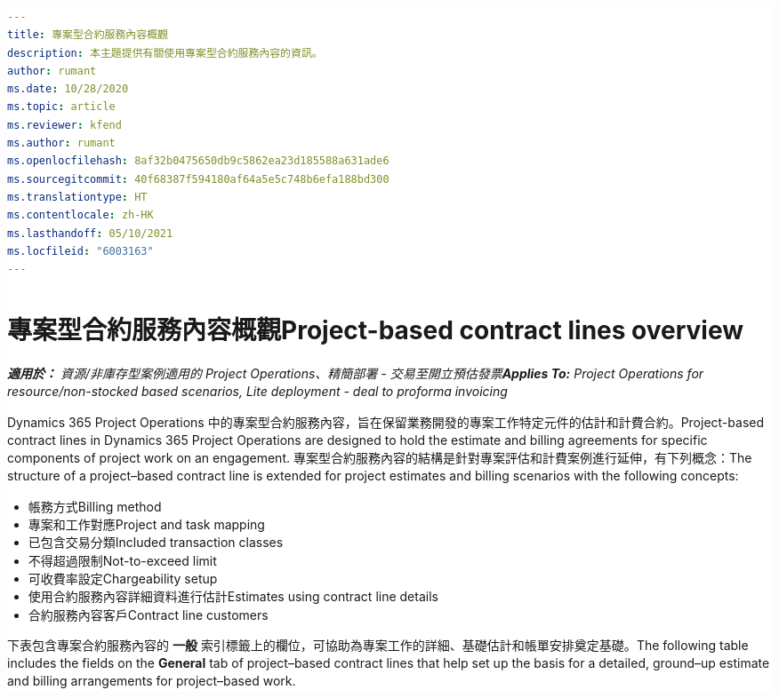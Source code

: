 ```yaml
---
title: 專案型合約服務內容概觀
description: 本主題提供有關使用專案型合約服務內容的資訊。
author: rumant
ms.date: 10/28/2020
ms.topic: article
ms.reviewer: kfend
ms.author: rumant
ms.openlocfilehash: 8af32b0475650db9c5862ea23d185588a631ade6
ms.sourcegitcommit: 40f68387f594180af64a5e5c748b6efa188bd300
ms.translationtype: HT
ms.contentlocale: zh-HK
ms.lasthandoff: 05/10/2021
ms.locfileid: "6003163"
---
```

# <a name="project-based-contract-lines-overview"></a><span data-ttu-id="849e3-103">專案型合約服務內容概觀</span><span class="sxs-lookup"><span data-stu-id="849e3-103">Project-based contract lines overview</span></span>

<span data-ttu-id="849e3-104">_**適用於：** 資源/非庫存型案例適用的 Project Operations、精簡部署 - 交易至開立預估發票_</span><span class="sxs-lookup"><span data-stu-id="849e3-104">_**Applies To:** Project Operations for resource/non-stocked based scenarios, Lite deployment - deal to proforma invoicing_</span></span>

<span data-ttu-id="849e3-105">Dynamics 365 Project Operations 中的專案型合約服務內容，旨在保留業務開發的專案工作特定元件的估計和計費合約。</span><span class="sxs-lookup"><span data-stu-id="849e3-105">Project-based contract lines in Dynamics 365 Project Operations are designed to hold the estimate and billing agreements for specific components of project work on an engagement.</span></span> <span data-ttu-id="849e3-106">專案型合約服務內容的結構是針對專案評估和計費案例進行延伸，有下列概念：</span><span class="sxs-lookup"><span data-stu-id="849e3-106">The structure of a project–based contract line is extended for project estimates and billing scenarios with the following concepts:</span></span>

- <span data-ttu-id="849e3-107">帳務方式</span><span class="sxs-lookup"><span data-stu-id="849e3-107">Billing method</span></span>
- <span data-ttu-id="849e3-108">專案和工作對應</span><span class="sxs-lookup"><span data-stu-id="849e3-108">Project and task mapping</span></span>
- <span data-ttu-id="849e3-109">已包含交易分類</span><span class="sxs-lookup"><span data-stu-id="849e3-109">Included transaction classes</span></span>
- <span data-ttu-id="849e3-110">不得超過限制</span><span class="sxs-lookup"><span data-stu-id="849e3-110">Not-to-exceed limit</span></span>
- <span data-ttu-id="849e3-111">可收費率設定</span><span class="sxs-lookup"><span data-stu-id="849e3-111">Chargeability setup</span></span>
- <span data-ttu-id="849e3-112">使用合約服務內容詳細資料進行估計</span><span class="sxs-lookup"><span data-stu-id="849e3-112">Estimates using contract line details</span></span>
- <span data-ttu-id="849e3-113">合約服務內容客戶</span><span class="sxs-lookup"><span data-stu-id="849e3-113">Contract line customers</span></span>

<span data-ttu-id="849e3-114">下表包含專案合約服務內容的 **一般** 索引標籤上的欄位，可協助為專案工作的詳細、基礎估計和帳單安排奠定基礎。</span><span class="sxs-lookup"><span data-stu-id="849e3-114">The following table includes the fields on the **General** tab of project–based contract lines that help set up the basis for a detailed, ground–up estimate and billing arrangements for project–based work.</span></span>
